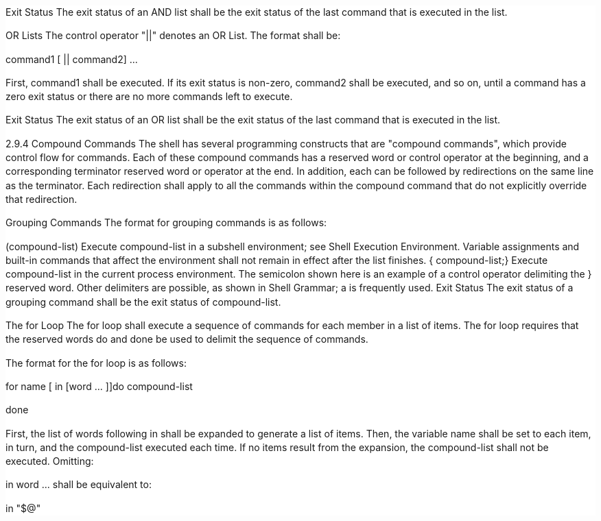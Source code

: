 Exit Status
The exit status of an AND list shall be the exit status of the last command that is executed in the list.

OR Lists
The control operator "||" denotes an OR List. The format shall be:

command1 [ || command2] ...

First, command1 shall be executed. If its exit status is non-zero, command2 shall be executed, and so on, until a command has a zero exit status or there are no more commands left to execute.

Exit Status
The exit status of an OR list shall be the exit status of the last command that is executed in the list.

2.9.4 Compound Commands
The shell has several programming constructs that are "compound commands", which provide control flow for commands. Each of these compound commands has a reserved word or control operator at the beginning, and a corresponding terminator reserved word or operator at the end. In addition, each can be followed by redirections on the same line as the terminator. Each redirection shall apply to all the commands within the compound command that do not explicitly override that redirection.

Grouping Commands
The format for grouping commands is as follows:

(compound-list)
Execute compound-list in a subshell environment; see Shell Execution Environment. Variable assignments and built-in commands that affect the environment shall not remain in effect after the list finishes.
{ compound-list;}
Execute compound-list in the current process environment. The semicolon shown here is an example of a control operator delimiting the } reserved word. Other delimiters are possible, as shown in Shell Grammar; a <newline> is frequently used.
Exit Status
The exit status of a grouping command shall be the exit status of compound-list.

The for Loop
The for loop shall execute a sequence of commands for each member in a list of items. The for loop requires that the reserved words do and done be used to delimit the sequence of commands.

The format for the for loop is as follows:

for name [ in [word ... ]]do
    compound-list


done

First, the list of words following in shall be expanded to generate a list of items. Then, the variable name shall be set to each item, in turn, and the compound-list executed each time. If no items result from the expansion, the compound-list shall not be executed. Omitting:

in word ...
shall be equivalent to:

in "$@"
